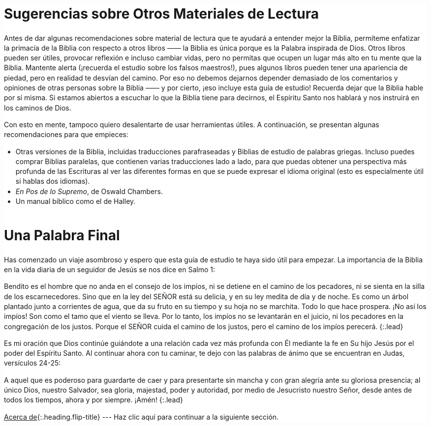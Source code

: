 # Sugerencias sobre Otros Materiales de Lectura
Antes de dar algunas recomendaciones sobre material de lectura que te ayudará a entender mejor la Biblia, permíteme enfatizar la <span class="bbsg_highlight">primacía de la Biblia</span> con respecto a otros libros —— la Biblia es única porque es la <span class="bbsg_highlight">Palabra inspirada de Dios</span>. Otros libros pueden ser útiles, provocar reflexión e incluso cambiar vidas, pero no permitas que ocupen un lugar más alto en tu mente que la Biblia. <span class="bbsg_highlight">Mantente alerta</span> (¡recuerda el estudio sobre los falsos maestros!), pues algunos libros pueden tener una <span class="bbsg_highlight">apariencia de piedad</span>, pero en realidad <span class="bbsg_highlight">te desvían del camino</span>. Por eso no debemos dejarnos depender demasiado de los comentarios y opiniones de otras personas sobre la Biblia —— y por cierto, ¡eso incluye esta guía de estudio! <span class="bbsg_highlight">Recuerda dejar que la Biblia hable por sí misma.</span> Si estamos abiertos a escuchar lo que la Biblia tiene para decirnos, el Espíritu Santo nos hablará y nos instruirá en los caminos de Dios.

Con esto en mente, tampoco quiero desalentarte de usar herramientas útiles. A continuación, se presentan algunas recomendaciones para que empieces:

* Otras versiones de la Biblia, incluidas traducciones parafraseadas y Biblias de estudio de palabras griegas. Incluso puedes comprar Biblias paralelas, que contienen varias traducciones lado a lado, para que puedas obtener una perspectiva más profunda de las Escrituras al ver las diferentes formas en que se puede expresar el idioma original (esto es especialmente útil si hablas dos idiomas).
* *En Pos de lo Supremo*, de Oswald Chambers.
* Un manual bíblico como el de Halley.

# Una Palabra Final
Has comenzado un viaje asombroso y espero que esta guía de estudio te haya sido útil para empezar. La importancia de la Biblia en la vida diaria de un seguidor de Jesús se nos dice en <span class="bbsg_highlight">Salmo 1:</span>

<span class="icon-quotes-left"></span>Bendito es el hombre que no anda en el consejo de los impíos, ni se detiene en el camino de los pecadores, ni se sienta en la silla de los escarnecedores. Sino que <span class="bbsg_highlight">en la ley del SEÑOR está su delicia</span>, y en su ley medita de día y de noche. Es como un árbol plantado junto a corrientes de agua, que da su fruto en su tiempo y su hoja no se marchita. Todo lo que hace prospera. ¡No así los impíos! Son como el tamo que el viento se lleva. Por lo tanto, los impíos no se levantarán en el juicio, ni los pecadores en la congregación de los justos. Porque el SEÑOR cuida el camino de los justos, pero el camino de los impíos perecerá.<span class="icon-quotes-right"></span>
{:.lead}

Es mi oración que <span class="bbsg_highlight">Dios</span> continúe guiándote a una relación cada vez más <span class="bbsg_highlight">profunda con Él</span> mediante la fe en <span class="bbsg_highlight">Su hijo Jesús</span> por el poder del <span class="bbsg_highlight">Espíritu Santo</span>. Al continuar ahora con tu caminar, te dejo con las palabras de ánimo que se encuentran en <span class="bbsg_highlight">Judas</span>, versículos 24-25:

<span class="icon-quotes-left"></span>A aquel que es poderoso para guardarte de caer y para presentarte sin mancha y con gran alegría ante su gloriosa presencia; al único Dios, nuestro Salvador, sea gloria, majestad, poder y autoridad, por medio de Jesucristo nuestro Señor, desde antes de todos los tiempos, ahora y por siempre. ¡Amén!<span class="icon-quotes-right"></span>
{:.lead}

[Acerca de](Acercade.md){:.heading.flip-title} --- Haz clic aquí para continuar a la siguiente sección.